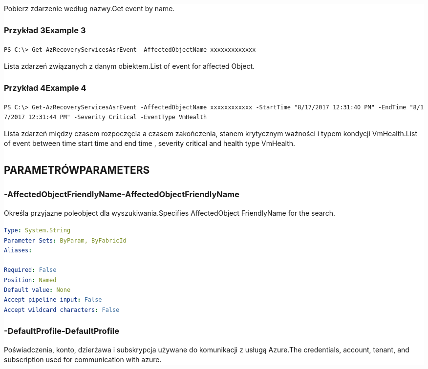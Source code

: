 ```
```

<span data-ttu-id="41337-115">Pobierz zdarzenie według nazwy.</span><span class="sxs-lookup"><span data-stu-id="41337-115">Get event by name.</span></span>

### <span data-ttu-id="41337-116">Przykład 3</span><span class="sxs-lookup"><span data-stu-id="41337-116">Example 3</span></span>
```
PS C:\> Get-AzRecoveryServicesAsrEvent -AffectedObjectName xxxxxxxxxxxxx
```

<span data-ttu-id="41337-117">Lista zdarzeń związanych z danym obiektem.</span><span class="sxs-lookup"><span data-stu-id="41337-117">List of event for affected Object.</span></span>

### <span data-ttu-id="41337-118">Przykład 4</span><span class="sxs-lookup"><span data-stu-id="41337-118">Example 4</span></span>
```
PS C:\> Get-AzRecoveryServicesAsrEvent -AffectedObjectName xxxxxxxxxxxx -StartTime "8/17/2017 12:31:40 PM" -EndTime "8/17/2017 12:31:44 PM" -Severity Critical -EventType VmHealth
```

<span data-ttu-id="41337-119">Lista zdarzeń między czasem rozpoczęcia a czasem zakończenia, stanem krytycznym ważności i typem kondycji VmHealth.</span><span class="sxs-lookup"><span data-stu-id="41337-119">List of event between time start time and end time , severity critical and health type VmHealth.</span></span>

## <span data-ttu-id="41337-120">PARAMETRÓW</span><span class="sxs-lookup"><span data-stu-id="41337-120">PARAMETERS</span></span>

### <span data-ttu-id="41337-121">-AffectedObjectFriendlyName</span><span class="sxs-lookup"><span data-stu-id="41337-121">-AffectedObjectFriendlyName</span></span>
<span data-ttu-id="41337-122">Określa przyjazne poleobject dla wyszukiwania.</span><span class="sxs-lookup"><span data-stu-id="41337-122">Specifies AffectedObject FriendlyName for the search.</span></span>

```yaml
Type: System.String
Parameter Sets: ByParam, ByFabricId
Aliases:

Required: False
Position: Named
Default value: None
Accept pipeline input: False
Accept wildcard characters: False
```

### <span data-ttu-id="41337-123">-DefaultProfile</span><span class="sxs-lookup"><span data-stu-id="41337-123">-DefaultProfile</span></span>
<span data-ttu-id="41337-124">Poświadczenia, konto, dzierżawa i subskrypcja używane do komunikacji z usługą Azure.</span><span class="sxs-lookup"><span data-stu-id="41337-124">The credentials, account, tenant, and subscription used for communication with azure.</span></span>
